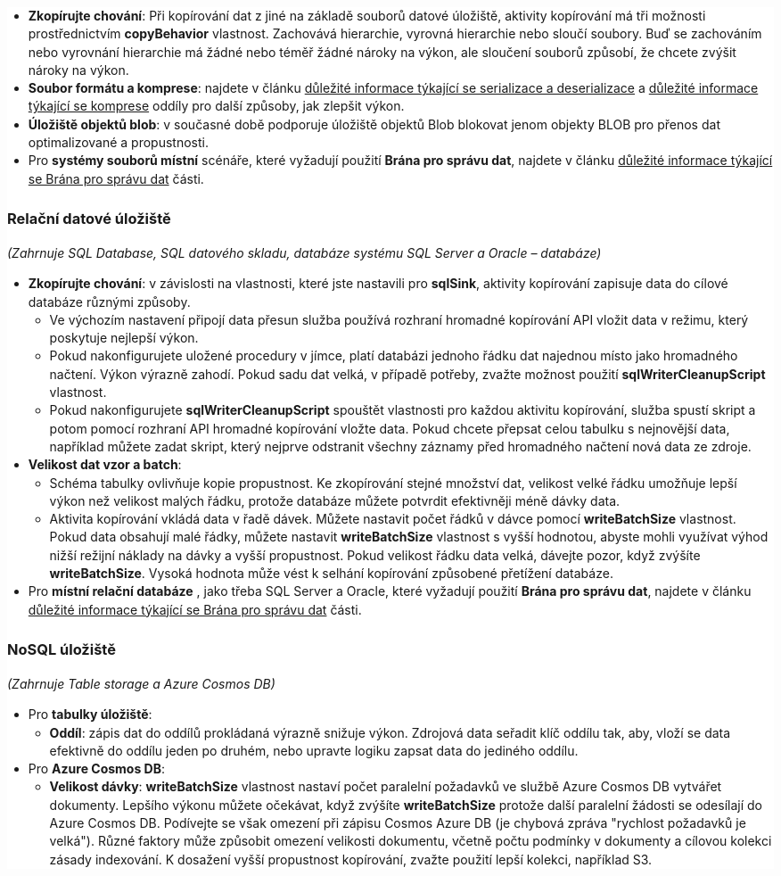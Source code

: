 * **Zkopírujte chování**: Při kopírování dat z jiné na základě souborů datové úložiště, aktivity kopírování má tři možnosti prostřednictvím **copyBehavior** vlastnost. Zachovává hierarchie, vyrovná hierarchie nebo sloučí soubory. Buď se zachováním nebo vyrovnání hierarchie má žádné nebo téměř žádné nároky na výkon, ale sloučení souborů způsobí, že chcete zvýšit nároky na výkon.
* **Soubor formátu a komprese**: najdete v článku [důležité informace týkající se serializace a deserializace](#considerations-for-serialization-and-deserialization) a [důležité informace týkající se komprese](#considerations-for-compression) oddíly pro další způsoby, jak zlepšit výkon.
* **Úložiště objektů blob**: v současné době podporuje úložiště objektů Blob blokovat jenom objekty BLOB pro přenos dat optimalizované a propustnosti.
* Pro **systémy souborů místní** scénáře, které vyžadují použití **Brána pro správu dat**, najdete v článku [důležité informace týkající se Brána pro správu dat](#considerations-for-data-management-gateway) části.

### <a name="relational-data-stores"></a>Relační datové úložiště
*(Zahrnuje SQL Database, SQL datového skladu, databáze systému SQL Server a Oracle – databáze)*

* **Zkopírujte chování**: v závislosti na vlastnosti, které jste nastavili pro **sqlSink**, aktivity kopírování zapisuje data do cílové databáze různými způsoby.
  * Ve výchozím nastavení připojí data přesun služba používá rozhraní hromadné kopírování API vložit data v režimu, který poskytuje nejlepší výkon.
  * Pokud nakonfigurujete uložené procedury v jímce, platí databázi jednoho řádku dat najednou místo jako hromadného načtení. Výkon výrazně zahodí. Pokud sadu dat velká, v případě potřeby, zvažte možnost použití **sqlWriterCleanupScript** vlastnost.
  * Pokud nakonfigurujete **sqlWriterCleanupScript** spouštět vlastnosti pro každou aktivitu kopírování, služba spustí skript a potom pomocí rozhraní API hromadné kopírování vložte data. Pokud chcete přepsat celou tabulku s nejnovější data, například můžete zadat skript, který nejprve odstranit všechny záznamy před hromadného načtení nová data ze zdroje.
* **Velikost dat vzor a batch**:
  * Schéma tabulky ovlivňuje kopie propustnost. Ke zkopírování stejné množství dat, velikost velké řádku umožňuje lepší výkon než velikost malých řádku, protože databáze můžete potvrdit efektivněji méně dávky data.
  * Aktivita kopírování vkládá data v řadě dávek. Můžete nastavit počet řádků v dávce pomocí **writeBatchSize** vlastnost. Pokud data obsahují malé řádky, můžete nastavit **writeBatchSize** vlastnost s vyšší hodnotou, abyste mohli využívat výhod nižší režijní náklady na dávky a vyšší propustnost. Pokud velikost řádku data velká, dávejte pozor, když zvýšíte **writeBatchSize**. Vysoká hodnota může vést k selhání kopírování způsobené přetížení databáze.
* Pro **místní relační databáze** , jako třeba SQL Server a Oracle, které vyžadují použití **Brána pro správu dat**, najdete v článku [důležité informace týkající se Brána pro správu dat](#considerations-for-data-management-gateway) části.

### <a name="nosql-stores"></a>NoSQL úložiště
*(Zahrnuje Table storage a Azure Cosmos DB)*

* Pro **tabulky úložiště**:
  * **Oddíl**: zápis dat do oddílů prokládaná výrazně snižuje výkon. Zdrojová data seřadit klíč oddílu tak, aby, vloží se data efektivně do oddílu jeden po druhém, nebo upravte logiku zapsat data do jediného oddílu.
* Pro **Azure Cosmos DB**:
  * **Velikost dávky**: **writeBatchSize** vlastnost nastaví počet paralelní požadavků ve službě Azure Cosmos DB vytvářet dokumenty. Lepšího výkonu můžete očekávat, když zvýšíte **writeBatchSize** protože další paralelní žádosti se odesílají do Azure Cosmos DB. Podívejte se však omezení při zápisu Cosmos Azure DB (je chybová zpráva "rychlost požadavků je velká"). Různé faktory může způsobit omezení velikosti dokumentu, včetně počtu podmínky v dokumenty a cílovou kolekci zásady indexování. K dosažení vyšší propustnost kopírování, zvažte použití lepší kolekci, například S3.
